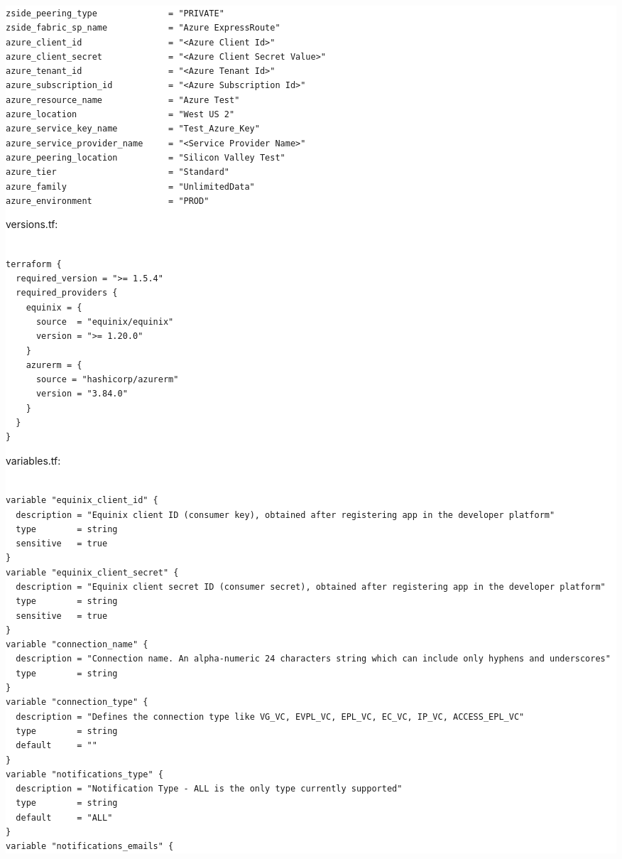 ```hcl
zside_peering_type              = "PRIVATE"
zside_fabric_sp_name            = "Azure ExpressRoute"
azure_client_id                 = "<Azure Client Id>"
azure_client_secret             = "<Azure Client Secret Value>"
azure_tenant_id                 = "<Azure Tenant Id>"
azure_subscription_id           = "<Azure Subscription Id>"
azure_resource_name             = "Azure Test"
azure_location                  = "West US 2"
azure_service_key_name          = "Test_Azure_Key"
azure_service_provider_name     = "<Service Provider Name>"
azure_peering_location          = "Silicon Valley Test"
azure_tier                      = "Standard"
azure_family                    = "UnlimitedData"
azure_environment               = "PROD"
```
versions.tf:
```hcl

terraform {
  required_version = ">= 1.5.4"
  required_providers {
    equinix = {
      source  = "equinix/equinix"
      version = ">= 1.20.0"
    }
    azurerm = {
      source = "hashicorp/azurerm"
      version = "3.84.0"
    }
  }
}
```
variables.tf:
```hcl

variable "equinix_client_id" {
  description = "Equinix client ID (consumer key), obtained after registering app in the developer platform"
  type        = string
  sensitive   = true
}
variable "equinix_client_secret" {
  description = "Equinix client secret ID (consumer secret), obtained after registering app in the developer platform"
  type        = string
  sensitive   = true
}
variable "connection_name" {
  description = "Connection name. An alpha-numeric 24 characters string which can include only hyphens and underscores"
  type        = string
}
variable "connection_type" {
  description = "Defines the connection type like VG_VC, EVPL_VC, EPL_VC, EC_VC, IP_VC, ACCESS_EPL_VC"
  type        = string
  default     = ""
}
variable "notifications_type" {
  description = "Notification Type - ALL is the only type currently supported"
  type        = string
  default     = "ALL"
}
variable "notifications_emails" {
```